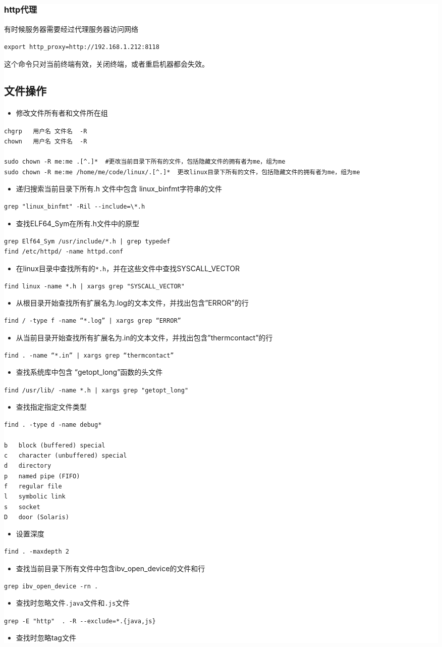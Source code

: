 ### http代理
有时候服务器需要经过代理服务器访问网络
```
export http_proxy=http://192.168.1.212:8118
```
这个命令只对当前终端有效，关闭终端，或者重启机器都会失效。

## 文件操作
+ 修改文件所有者和文件所在组
```
chgrp   用户名 文件名  -R  
chown   用户名 文件名  -R

sudo chown -R me:me .[^.]*  #更改当前目录下所有的文件，包括隐藏文件的拥有者为me，组为me
sudo chown -R me:me /home/me/code/linux/.[^.]*  更改linux目录下所有的文件，包括隐藏文件的拥有者为me，组为me
```
+ 递归搜索当前目录下所有.h 文件中包含 linux_binfmt字符串的文件
```
grep "linux_binfmt" -Ril --include=\*.h
```
+ 查找ELF64_Sym在所有.h文件中的原型  
```
grep Elf64_Sym /usr/include/*.h | grep typedef
find /etc/httpd/ -name httpd.conf
```
+ 在linux目录中查找所有的`*.h`，并在这些文件中查找SYSCALL_VECTOR 
```
find linux -name *.h | xargs grep "SYSCALL_VECTOR"
```
+ 从根目录开始查找所有扩展名为.log的文本文件，并找出包含”ERROR”的行 
```
find / -type f -name “*.log” | xargs grep “ERROR”
```
+ 从当前目录开始查找所有扩展名为.in的文本文件，并找出包含”thermcontact”的行 
```
find . -name “*.in” | xargs grep “thermcontact”
```
+ 查找系统库中包含 “getopt_long”函数的头文件
```
find /usr/lib/ -name *.h | xargs grep "getopt_long"
```
+ 查找指定指定文件类型
```
find . -type d -name debug*

b   block (buffered) special
c   character (unbuffered) special
d   directory
p   named pipe (FIFO)
f   regular file
l   symbolic link
s   socket
D   door (Solaris)
```
+ 设置深度
```
find . -maxdepth 2
```
+ 查找当前目录下所有文件中包含ibv_open_device的文件和行
```
grep ibv_open_device -rn .
```
+ 查找时忽略文件`.java`文件和`.js`文件
```
grep -E "http"  . -R --exclude=*.{java,js}
```
+ 查找时忽略tag文件